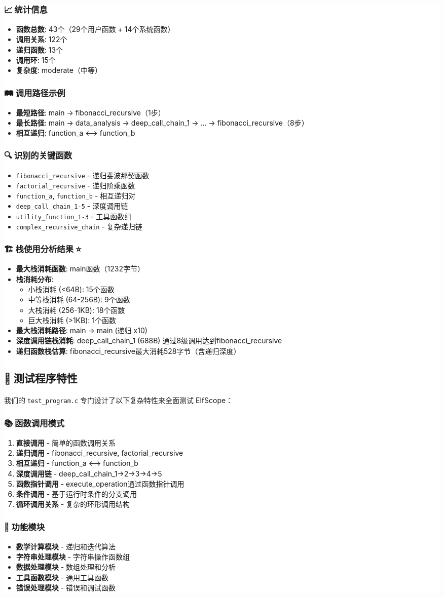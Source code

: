### 📈 统计信息
- **函数总数**: 43个（29个用户函数 + 14个系统函数）
- **调用关系**: 122个
- **递归函数**: 13个
- **调用环**: 15个
- **复杂度**: moderate（中等）

### 🛤️ 调用路径示例
- **最短路径**: main → fibonacci_recursive（1步）
- **最长路径**: main → data_analysis → deep_call_chain_1 → ... → fibonacci_recursive（8步）
- **相互递归**: function_a ⟷ function_b

### 🔍 识别的关键函数
- `fibonacci_recursive` - 递归斐波那契函数
- `factorial_recursive` - 递归阶乘函数
- `function_a`, `function_b` - 相互递归对
- `deep_call_chain_1-5` - 深度调用链
- `utility_function_1-3` - 工具函数组
- `complex_recursive_chain` - 复杂递归链

### 🏗️ 栈使用分析结果 ⭐
- **最大栈消耗函数**: main函数（1232字节）
- **栈消耗分布**:
  - 小栈消耗 (<64B): 15个函数
  - 中等栈消耗 (64-256B): 9个函数
  - 大栈消耗 (256-1KB): 18个函数
  - 巨大栈消耗 (>1KB): 1个函数
- **最大栈消耗路径**: main → main (递归 x10)
- **深度调用链栈消耗**: deep_call_chain_1 (688B) 通过8级调用达到fibonacci_recursive
- **递归函数栈估算**: fibonacci_recursive最大消耗528字节（含递归深度）

## 🔧 测试程序特性

我们的 `test_program.c` 专门设计了以下复杂特性来全面测试 ElfScope：

### 📚 函数调用模式
1. **直接调用** - 简单的函数调用关系
2. **递归调用** - fibonacci_recursive, factorial_recursive
3. **相互递归** - function_a ⟷ function_b
4. **深度调用链** - deep_call_chain_1→2→3→4→5
5. **函数指针调用** - execute_operation通过函数指针调用
6. **条件调用** - 基于运行时条件的分支调用
7. **循环调用关系** - 复杂的环形调用结构

### 🎯 功能模块
- **数学计算模块** - 递归和迭代算法
- **字符串处理模块** - 字符串操作函数组
- **数据处理模块** - 数组处理和分析
- **工具函数模块** - 通用工具函数
- **错误处理模块** - 错误和调试函数
